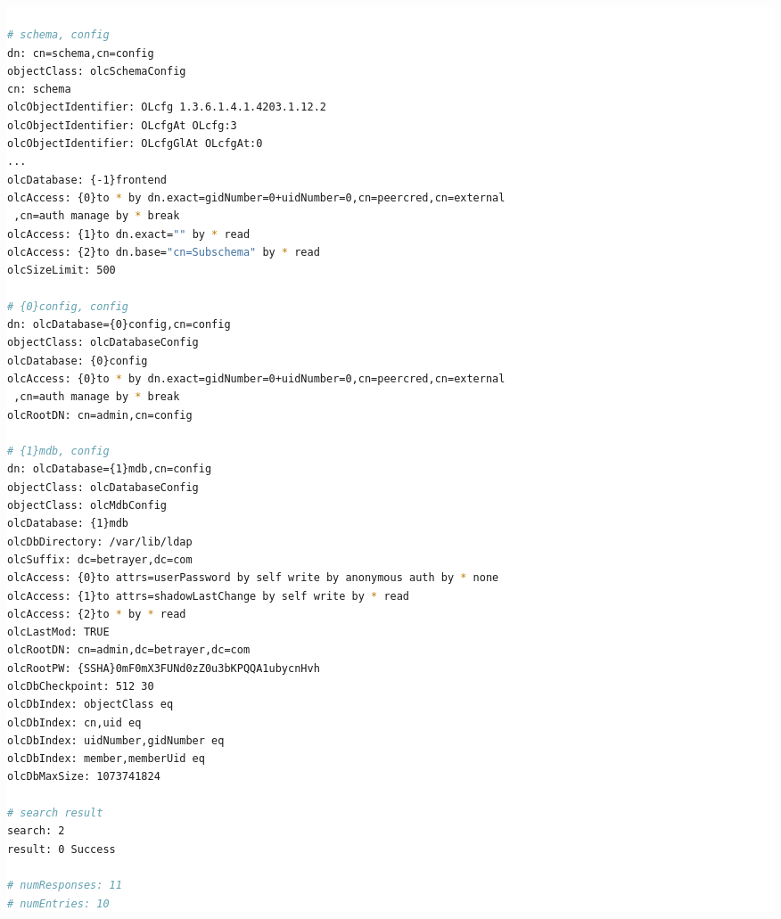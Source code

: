 ```bash

# schema, config
dn: cn=schema,cn=config
objectClass: olcSchemaConfig
cn: schema
olcObjectIdentifier: OLcfg 1.3.6.1.4.1.4203.1.12.2
olcObjectIdentifier: OLcfgAt OLcfg:3
olcObjectIdentifier: OLcfgGlAt OLcfgAt:0
...
olcDatabase: {-1}frontend
olcAccess: {0}to * by dn.exact=gidNumber=0+uidNumber=0,cn=peercred,cn=external
 ,cn=auth manage by * break
olcAccess: {1}to dn.exact="" by * read
olcAccess: {2}to dn.base="cn=Subschema" by * read
olcSizeLimit: 500

# {0}config, config
dn: olcDatabase={0}config,cn=config
objectClass: olcDatabaseConfig
olcDatabase: {0}config
olcAccess: {0}to * by dn.exact=gidNumber=0+uidNumber=0,cn=peercred,cn=external
 ,cn=auth manage by * break
olcRootDN: cn=admin,cn=config

# {1}mdb, config
dn: olcDatabase={1}mdb,cn=config
objectClass: olcDatabaseConfig
objectClass: olcMdbConfig
olcDatabase: {1}mdb
olcDbDirectory: /var/lib/ldap
olcSuffix: dc=betrayer,dc=com
olcAccess: {0}to attrs=userPassword by self write by anonymous auth by * none
olcAccess: {1}to attrs=shadowLastChange by self write by * read
olcAccess: {2}to * by * read
olcLastMod: TRUE
olcRootDN: cn=admin,dc=betrayer,dc=com
olcRootPW: {SSHA}0mF0mX3FUNd0zZ0u3bKPQQA1ubycnHvh
olcDbCheckpoint: 512 30
olcDbIndex: objectClass eq
olcDbIndex: cn,uid eq
olcDbIndex: uidNumber,gidNumber eq
olcDbIndex: member,memberUid eq
olcDbMaxSize: 1073741824

# search result
search: 2
result: 0 Success

# numResponses: 11
# numEntries: 10
```
